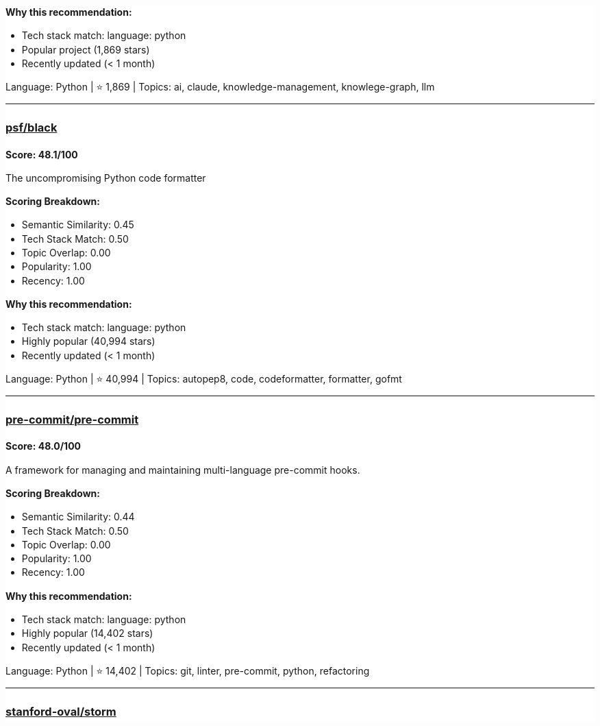 **Why this recommendation:**
- Tech stack match: language: python
- Popular project (1,869 stars)
- Recently updated (< 1 month)

Language: Python | ⭐ 1,869 | Topics: ai, claude, knowledge-management, knowlege-graph, llm

---

### [psf/black](https://github.com/psf/black)

**Score: 48.1/100**

The uncompromising Python code formatter

**Scoring Breakdown:**
- Semantic Similarity: 0.45
- Tech Stack Match: 0.50
- Topic Overlap: 0.00
- Popularity: 1.00
- Recency: 1.00

**Why this recommendation:**
- Tech stack match: language: python
- Highly popular (40,994 stars)
- Recently updated (< 1 month)

Language: Python | ⭐ 40,994 | Topics: autopep8, code, codeformatter, formatter, gofmt

---

### [pre-commit/pre-commit](https://github.com/pre-commit/pre-commit)

**Score: 48.0/100**

A framework for managing and maintaining multi-language pre-commit hooks.

**Scoring Breakdown:**
- Semantic Similarity: 0.44
- Tech Stack Match: 0.50
- Topic Overlap: 0.00
- Popularity: 1.00
- Recency: 1.00

**Why this recommendation:**
- Tech stack match: language: python
- Highly popular (14,402 stars)
- Recently updated (< 1 month)

Language: Python | ⭐ 14,402 | Topics: git, linter, pre-commit, python, refactoring

---

### [stanford-oval/storm](https://github.com/stanford-oval/storm)

